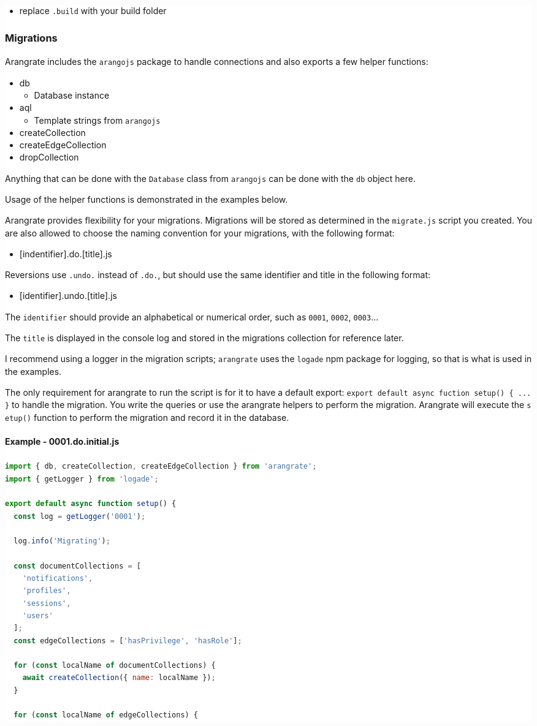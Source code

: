 - replace `.build` with your build folder

### Migrations

Arangrate includes the `arangojs` package to handle connections and also exports a few helper functions:

- db
  - Database instance
- aql
  - Template strings from `arangojs`
- createCollection
- createEdgeCollection
- dropCollection

Anything that can be done with the `Database` class from `arangojs` can be done with the `db` object here.

Usage of the helper functions is demonstrated in the examples below.

Arangrate provides flexibility for your migrations. Migrations will be stored as determined in the `migrate.js` script you created. You are also allowed to choose the naming convention for your migrations, with the following format:

- [indentifier].do.[title].js

Reversions use `.undo.` instead of `.do.`, but should use the same identifier and title in the following format:

- [identifier].undo.[title].js

The `identifier` should provide an alphabetical or numerical order, such as `0001`, `0002`, `0003`...

The `title` is displayed in the console log and stored in the migrations collection for reference later.

I recommend using a logger in the migration scripts; `arangrate` uses the `logade` npm package for logging, so that is what is used in the examples.

The only requirement for arangrate to run the script is for it to have a default export: `export default async fuction setup() { ... }` to handle the migration. You write the queries or use the arangrate helpers to perform the migration. Arangrate will execute the `setup()` function to perform the migration and record it in the database.

#### Example - 0001.do.initial.js

```js
import { db, createCollection, createEdgeCollection } from 'arangrate';
import { getLogger } from 'logade';

export default async function setup() {
  const log = getLogger('0001');

  log.info('Migrating');

  const documentCollections = [
    'notifications',
    'profiles',
    'sessions',
    'users'
  ];
  const edgeCollections = ['hasPrivilege', 'hasRole'];

  for (const localName of documentCollections) {
    await createCollection({ name: localName });
  }

  for (const localName of edgeCollections) {
```